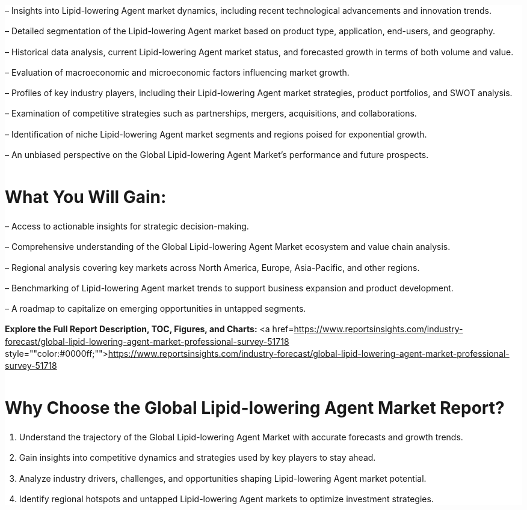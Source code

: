 – Insights into Lipid-lowering Agent market dynamics, including recent technological advancements and innovation trends.

– Detailed segmentation of the Lipid-lowering Agent market based on product type, application, end-users, and geography.

– Historical data analysis, current Lipid-lowering Agent market status, and forecasted growth in terms of both volume and value.

– Evaluation of macroeconomic and microeconomic factors influencing market growth.

– Profiles of key industry players, including their Lipid-lowering Agent market strategies, product portfolios, and SWOT analysis.

– Examination of competitive strategies such as partnerships, mergers, acquisitions, and collaborations.

– Identification of niche Lipid-lowering Agent market segments and regions poised for exponential growth.

– An unbiased perspective on the Global Lipid-lowering Agent Market’s performance and future prospects.

# <strong>What You Will Gain:</strong>

– Access to actionable insights for strategic decision-making.

– Comprehensive understanding of the Global Lipid-lowering Agent Market ecosystem and value chain analysis.

– Regional analysis covering key markets across North America, Europe, Asia-Pacific, and other regions.

– Benchmarking of Lipid-lowering Agent market trends to support business expansion and product development.

– A roadmap to capitalize on emerging opportunities in untapped segments.

<strong>Explore the Full Report Description, TOC, Figures, and Charts:</strong>
<a href=https://www.reportsinsights.com/industry-forecast/global-lipid-lowering-agent-market-professional-survey-51718 style=""color:#0000ff;"">https://www.reportsinsights.com/industry-forecast/global-lipid-lowering-agent-market-professional-survey-51718</a>

# <strong>Why Choose the Global Lipid-lowering Agent Market Report?</strong>

1. Understand the trajectory of the Global Lipid-lowering Agent Market with accurate forecasts and growth trends.

2. Gain insights into competitive dynamics and strategies used by key players to stay ahead.

3. Analyze industry drivers, challenges, and opportunities shaping Lipid-lowering Agent market potential.

4. Identify regional hotspots and untapped Lipid-lowering Agent markets to optimize investment strategies.
